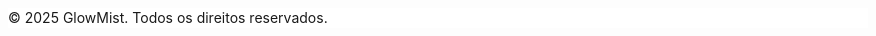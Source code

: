  <footer>
    © 2025 GlowMist. Todos os direitos reservados.
  </footer>

  <script>
    document.getElementById('checkoutForm').addEventListener('submit', function(e) {
      e.preventDefault();
      alert('Compra finalizada com sucesso! Em breve entraremos em contato pelo seu e-mail.');
      // Aqui você pode adicionar integração com sistema real de pagamentos ou redirecionar
      window.location.href = 'index.html';
    });
  </script>
</body>
</html>
